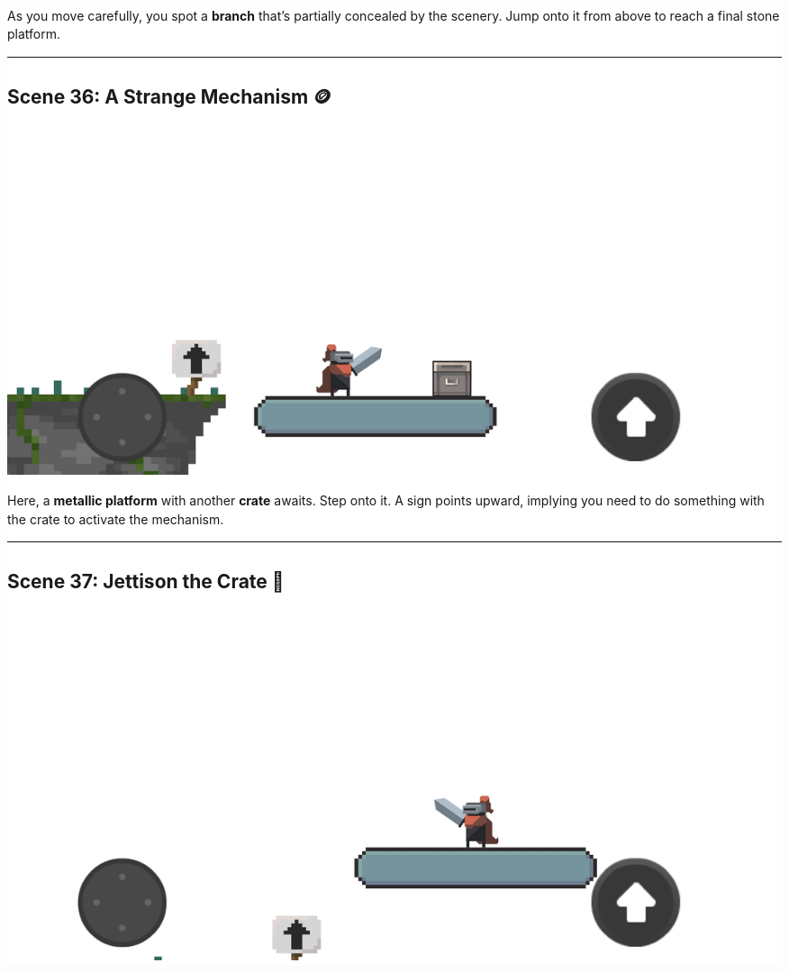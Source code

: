 As you move carefully, you spot a **branch** that’s partially concealed by the scenery. Jump onto it from above to reach a final stone platform.

---

## Scene 36: **A Strange Mechanism** 🪙
![Scene 36](./images/36.jpg)

Here, a **metallic platform** with another **crate** awaits. Step onto it. A sign points upward, implying you need to do something with the crate to activate the mechanism.

---

## Scene 37: **Jettison the Crate** 🚀
![Scene 37](./images/37.jpg)
